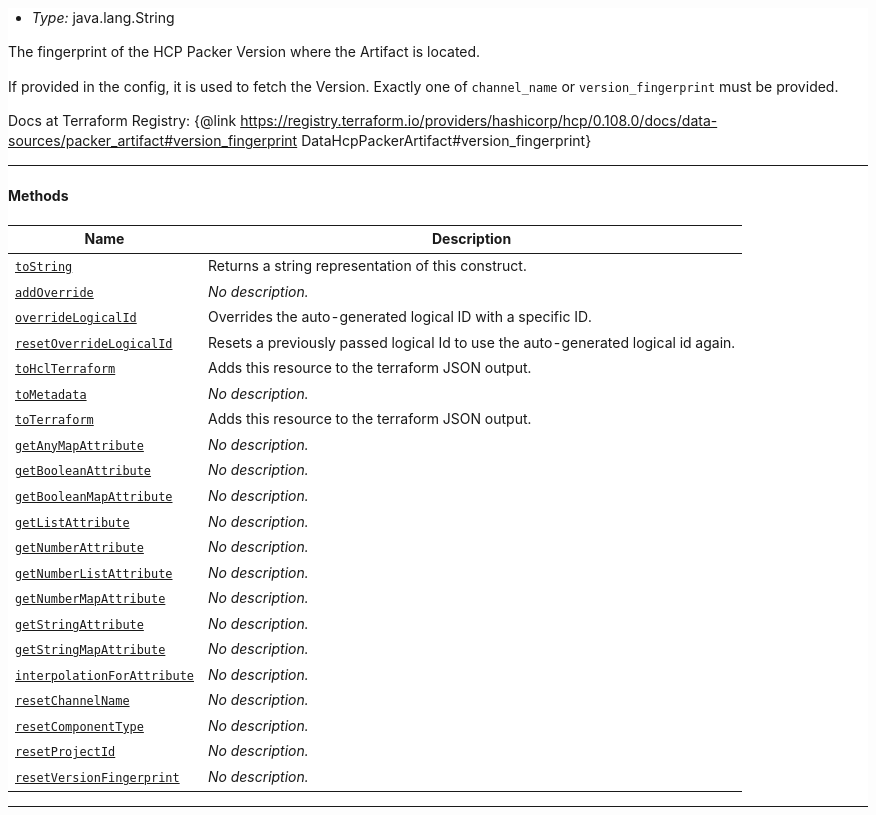 - *Type:* java.lang.String

The fingerprint of the HCP Packer Version where the Artifact is located.

If provided in the config, it is used to fetch the Version.
Exactly one of `channel_name` or `version_fingerprint` must be provided.

Docs at Terraform Registry: {@link https://registry.terraform.io/providers/hashicorp/hcp/0.108.0/docs/data-sources/packer_artifact#version_fingerprint DataHcpPackerArtifact#version_fingerprint}

---

#### Methods <a name="Methods" id="Methods"></a>

| **Name** | **Description** |
| --- | --- |
| <code><a href="#@cdktf/provider-hcp.dataHcpPackerArtifact.DataHcpPackerArtifact.toString">toString</a></code> | Returns a string representation of this construct. |
| <code><a href="#@cdktf/provider-hcp.dataHcpPackerArtifact.DataHcpPackerArtifact.addOverride">addOverride</a></code> | *No description.* |
| <code><a href="#@cdktf/provider-hcp.dataHcpPackerArtifact.DataHcpPackerArtifact.overrideLogicalId">overrideLogicalId</a></code> | Overrides the auto-generated logical ID with a specific ID. |
| <code><a href="#@cdktf/provider-hcp.dataHcpPackerArtifact.DataHcpPackerArtifact.resetOverrideLogicalId">resetOverrideLogicalId</a></code> | Resets a previously passed logical Id to use the auto-generated logical id again. |
| <code><a href="#@cdktf/provider-hcp.dataHcpPackerArtifact.DataHcpPackerArtifact.toHclTerraform">toHclTerraform</a></code> | Adds this resource to the terraform JSON output. |
| <code><a href="#@cdktf/provider-hcp.dataHcpPackerArtifact.DataHcpPackerArtifact.toMetadata">toMetadata</a></code> | *No description.* |
| <code><a href="#@cdktf/provider-hcp.dataHcpPackerArtifact.DataHcpPackerArtifact.toTerraform">toTerraform</a></code> | Adds this resource to the terraform JSON output. |
| <code><a href="#@cdktf/provider-hcp.dataHcpPackerArtifact.DataHcpPackerArtifact.getAnyMapAttribute">getAnyMapAttribute</a></code> | *No description.* |
| <code><a href="#@cdktf/provider-hcp.dataHcpPackerArtifact.DataHcpPackerArtifact.getBooleanAttribute">getBooleanAttribute</a></code> | *No description.* |
| <code><a href="#@cdktf/provider-hcp.dataHcpPackerArtifact.DataHcpPackerArtifact.getBooleanMapAttribute">getBooleanMapAttribute</a></code> | *No description.* |
| <code><a href="#@cdktf/provider-hcp.dataHcpPackerArtifact.DataHcpPackerArtifact.getListAttribute">getListAttribute</a></code> | *No description.* |
| <code><a href="#@cdktf/provider-hcp.dataHcpPackerArtifact.DataHcpPackerArtifact.getNumberAttribute">getNumberAttribute</a></code> | *No description.* |
| <code><a href="#@cdktf/provider-hcp.dataHcpPackerArtifact.DataHcpPackerArtifact.getNumberListAttribute">getNumberListAttribute</a></code> | *No description.* |
| <code><a href="#@cdktf/provider-hcp.dataHcpPackerArtifact.DataHcpPackerArtifact.getNumberMapAttribute">getNumberMapAttribute</a></code> | *No description.* |
| <code><a href="#@cdktf/provider-hcp.dataHcpPackerArtifact.DataHcpPackerArtifact.getStringAttribute">getStringAttribute</a></code> | *No description.* |
| <code><a href="#@cdktf/provider-hcp.dataHcpPackerArtifact.DataHcpPackerArtifact.getStringMapAttribute">getStringMapAttribute</a></code> | *No description.* |
| <code><a href="#@cdktf/provider-hcp.dataHcpPackerArtifact.DataHcpPackerArtifact.interpolationForAttribute">interpolationForAttribute</a></code> | *No description.* |
| <code><a href="#@cdktf/provider-hcp.dataHcpPackerArtifact.DataHcpPackerArtifact.resetChannelName">resetChannelName</a></code> | *No description.* |
| <code><a href="#@cdktf/provider-hcp.dataHcpPackerArtifact.DataHcpPackerArtifact.resetComponentType">resetComponentType</a></code> | *No description.* |
| <code><a href="#@cdktf/provider-hcp.dataHcpPackerArtifact.DataHcpPackerArtifact.resetProjectId">resetProjectId</a></code> | *No description.* |
| <code><a href="#@cdktf/provider-hcp.dataHcpPackerArtifact.DataHcpPackerArtifact.resetVersionFingerprint">resetVersionFingerprint</a></code> | *No description.* |

---
